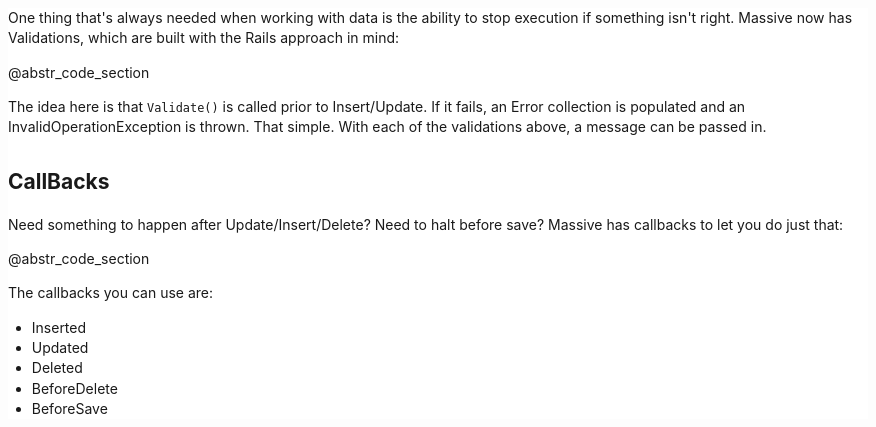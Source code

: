 One thing that's always needed when working with data is the ability to stop execution if something isn't right. Massive now has Validations, which are built with the Rails approach in mind:

@abstr_code_section 

The idea here is that `Validate()` is called prior to Insert/Update. If it fails, an Error collection is populated and an InvalidOperationException is thrown. That simple. With each of the validations above, a message can be passed in.

## CallBacks

Need something to happen after Update/Insert/Delete? Need to halt before save? Massive has callbacks to let you do just that:

@abstr_code_section 

The callbacks you can use are:

  * Inserted
  * Updated
  * Deleted
  * BeforeDelete
  * BeforeSave


